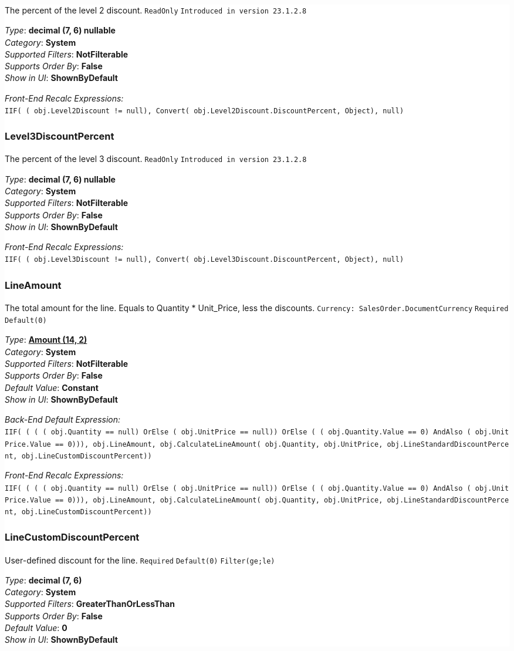 The percent of the level 2 discount. `ReadOnly` `Introduced in version 23.1.2.8`

_Type_: **decimal (7, 6) __nullable__**  
_Category_: **System**  
_Supported Filters_: **NotFilterable**  
_Supports Order By_: **False**  
_Show in UI_: **ShownByDefault**  

_Front-End Recalc Expressions:_  
`IIF( ( obj.Level2Discount != null), Convert( obj.Level2Discount.DiscountPercent, Object), null)`
### Level3DiscountPercent

The percent of the level 3 discount. `ReadOnly` `Introduced in version 23.1.2.8`

_Type_: **decimal (7, 6) __nullable__**  
_Category_: **System**  
_Supported Filters_: **NotFilterable**  
_Supports Order By_: **False**  
_Show in UI_: **ShownByDefault**  

_Front-End Recalc Expressions:_  
`IIF( ( obj.Level3Discount != null), Convert( obj.Level3Discount.DiscountPercent, Object), null)`
### LineAmount

The total amount for the line. Equals to Quantity * Unit_Price, less the discounts. `Currency: SalesOrder.DocumentCurrency` `Required` `Default(0)`

_Type_: **[Amount (14, 2)](../data-types.md#amount)**  
_Category_: **System**  
_Supported Filters_: **NotFilterable**  
_Supports Order By_: **False**  
_Default Value_: **Constant**  
_Show in UI_: **ShownByDefault**  

_Back-End Default Expression:_  
`IIF( ( ( ( obj.Quantity == null) OrElse ( obj.UnitPrice == null)) OrElse ( ( obj.Quantity.Value == 0) AndAlso ( obj.UnitPrice.Value == 0))), obj.LineAmount, obj.CalculateLineAmount( obj.Quantity, obj.UnitPrice, obj.LineStandardDiscountPercent, obj.LineCustomDiscountPercent))`

_Front-End Recalc Expressions:_  
`IIF( ( ( ( obj.Quantity == null) OrElse ( obj.UnitPrice == null)) OrElse ( ( obj.Quantity.Value == 0) AndAlso ( obj.UnitPrice.Value == 0))), obj.LineAmount, obj.CalculateLineAmount( obj.Quantity, obj.UnitPrice, obj.LineStandardDiscountPercent, obj.LineCustomDiscountPercent))`
### LineCustomDiscountPercent

User-defined discount for the line. `Required` `Default(0)` `Filter(ge;le)`

_Type_: **decimal (7, 6)**  
_Category_: **System**  
_Supported Filters_: **GreaterThanOrLessThan**  
_Supports Order By_: **False**  
_Default Value_: **0**  
_Show in UI_: **ShownByDefault**  
